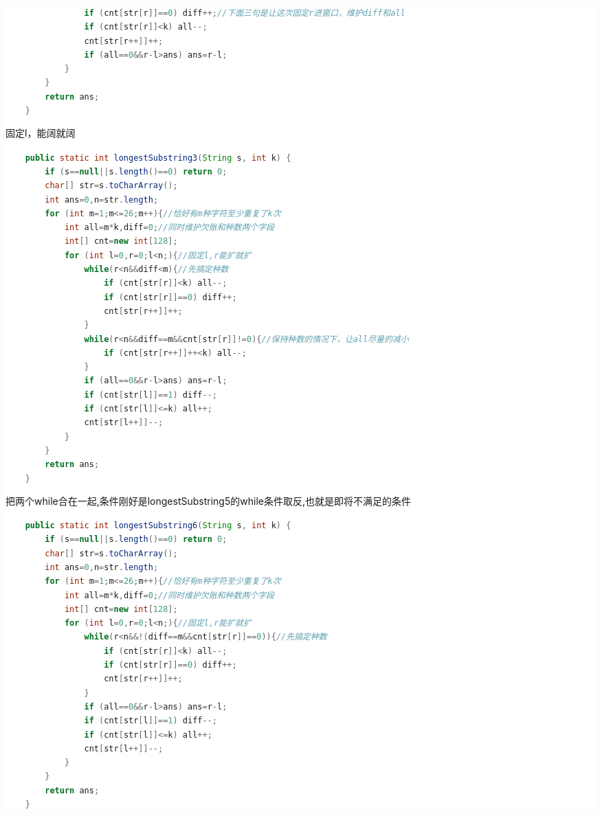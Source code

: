 ```JAVA
				if (cnt[str[r]]==0) diff++;//下面三句是让这次固定r进窗口，维护diff和all
				if (cnt[str[r]]<k) all--;
				cnt[str[r++]]++;
				if (all==0&&r-l>ans) ans=r-l;
			}
		}
		return ans;
	}
```



固定l，能阔就阔

```JAVA
	public static int longestSubstring3(String s, int k) {
		if (s==null||s.length()==0) return 0;
		char[] str=s.toCharArray();
		int ans=0,n=str.length;
		for (int m=1;m<=26;m++){//恰好有m种字符至少重复了k次
			int all=m*k,diff=0;//同时维护欠账和种数两个字段
			int[] cnt=new int[128];
			for (int l=0,r=0;l<n;){//固定l,r能扩就扩
				while(r<n&&diff<m){//先搞定种数
					if (cnt[str[r]]<k) all--;
					if (cnt[str[r]]==0) diff++;
					cnt[str[r++]]++;
				}
				while(r<n&&diff==m&&cnt[str[r]]!=0){//保持种数的情况下，让all尽量的减小
					if (cnt[str[r++]]++<k) all--;
				}
				if (all==0&&r-l>ans) ans=r-l;
				if (cnt[str[l]]==1) diff--;
				if (cnt[str[l]]<=k) all++;
				cnt[str[l++]]--;
			}
		}
		return ans;
	}
```

把两个while合在一起,条件刚好是longestSubstring5的while条件取反,也就是即将不满足的条件

```JAVA
	public static int longestSubstring6(String s, int k) {
		if (s==null||s.length()==0) return 0;
		char[] str=s.toCharArray();
		int ans=0,n=str.length;
		for (int m=1;m<=26;m++){//恰好有m种字符至少重复了k次
			int all=m*k,diff=0;//同时维护欠账和种数两个字段
			int[] cnt=new int[128];
			for (int l=0,r=0;l<n;){//固定l,r能扩就扩
				while(r<n&&!(diff==m&&cnt[str[r]]==0)){//先搞定种数
					if (cnt[str[r]]<k) all--;
					if (cnt[str[r]]==0) diff++;
					cnt[str[r++]]++;
				}
				if (all==0&&r-l>ans) ans=r-l;
				if (cnt[str[l]]==1) diff--;
				if (cnt[str[l]]<=k) all++;
				cnt[str[l++]]--;
			}
		}
		return ans;
	}
```
